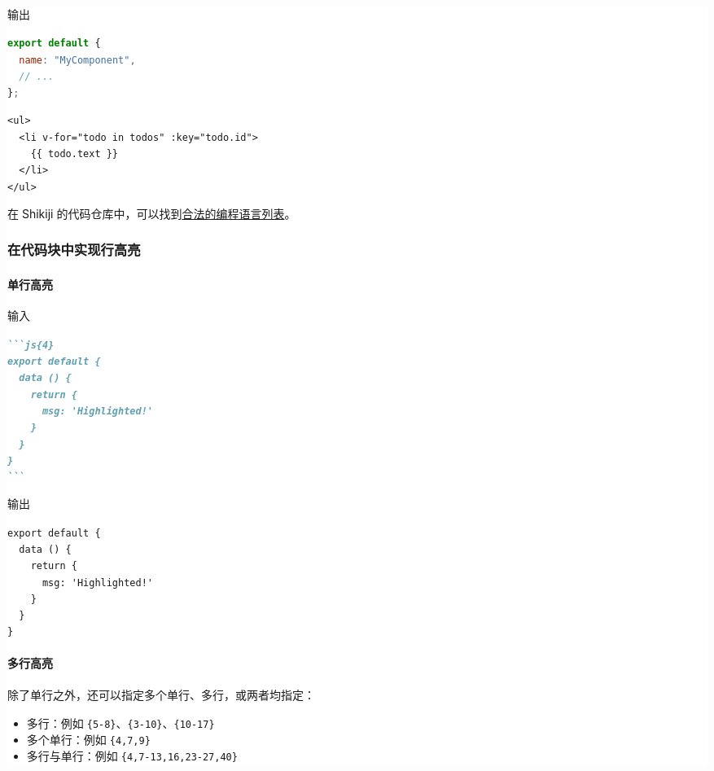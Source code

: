 输出

```js
export default {
  name: "MyComponent",
  // ...
};
```

```vue
<ul>
  <li v-for="todo in todos" :key="todo.id">
    {{ todo.text }}
  </li>
</ul>
```

在 Shikiji 的代码仓库中，可以找到[合法的编程语言列表](https://github.com/antfu/shikiji/blob/main/docs/languages.md)。

### 在代码块中实现行高亮

#### 单行高亮

输入

````md
```js{4}
export default {
  data () {
    return {
      msg: 'Highlighted!'
    }
  }
}
```
````

输出

```js{4}
export default {
  data () {
    return {
      msg: 'Highlighted!'
    }
  }
}
```

#### 多行高亮

除了单行之外，还可以指定多个单行、多行，或两者均指定：

- 多行：例如 `{5-8}`、`{3-10}`、`{10-17}`
- 多个单行：例如 `{4,7,9}`
- 多行与单行：例如 `{4,7-13,16,23-27,40}`
